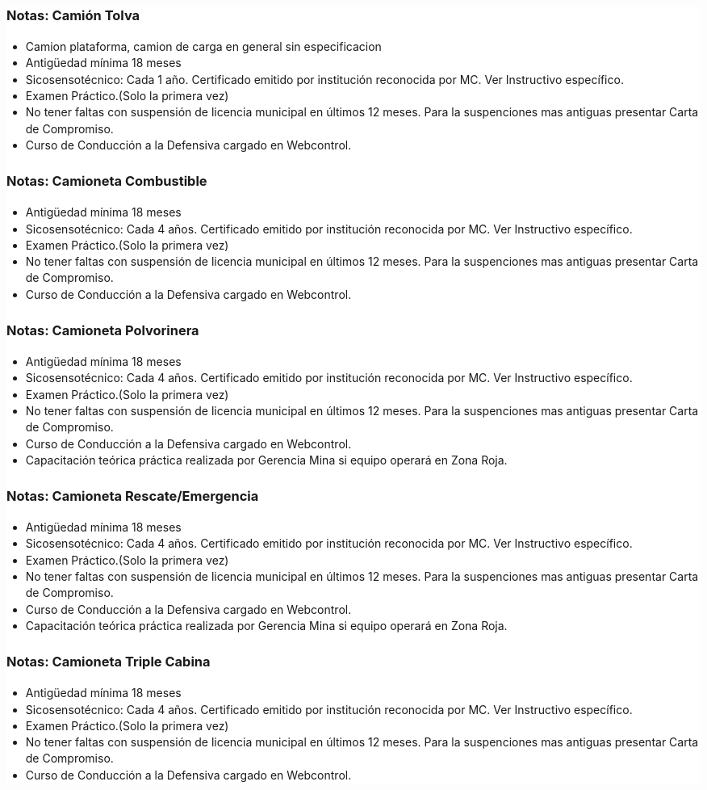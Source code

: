 ### Notas: Camión Tolva

- Camion plataforma, camion de carga en general sin especificacion
- Antigüedad mínima 18 meses
- Sicosensotécnico: Cada 1 año. Certificado emitido por institución reconocida por MC. Ver Instructivo específico.
- Examen Práctico.(Solo la primera vez)
- No tener faltas con suspensión de licencia municipal en últimos 12 meses. Para la suspenciones mas antiguas presentar Carta de Compromiso.
- Curso de Conducción a la Defensiva cargado en Webcontrol.

### Notas: Camioneta Combustible

- Antigüedad mínima 18 meses
- Sicosensotécnico: Cada 4 años. Certificado emitido por institución reconocida por MC. Ver Instructivo específico.
- Examen Práctico.(Solo la primera vez)
- No tener faltas con suspensión de licencia municipal en últimos 12 meses. Para la suspenciones mas antiguas presentar Carta de Compromiso.
- Curso de Conducción a la Defensiva cargado en Webcontrol.

### Notas: Camioneta Polvorinera

- Antigüedad mínima 18 meses
- Sicosensotécnico: Cada 4 años. Certificado emitido por institución reconocida por MC. Ver Instructivo específico.
- Examen Práctico.(Solo la primera vez)
- No tener faltas con suspensión de licencia municipal en últimos 12 meses. Para la suspenciones mas antiguas presentar Carta de Compromiso.
- Curso de Conducción a la Defensiva cargado en Webcontrol.
- Capacitación teórica práctica realizada por Gerencia Mina si equipo operará en Zona Roja.

### Notas: Camioneta Rescate/Emergencia

- Antigüedad mínima 18 meses
- Sicosensotécnico: Cada 4 años. Certificado emitido por institución reconocida por MC. Ver Instructivo específico.
- Examen Práctico.(Solo la primera vez)
- No tener faltas con suspensión de licencia municipal en últimos 12 meses. Para la suspenciones mas antiguas presentar Carta de Compromiso.
- Curso de Conducción a la Defensiva cargado en Webcontrol.
- Capacitación teórica práctica realizada por Gerencia Mina si equipo operará en Zona Roja.

### Notas: Camioneta Triple Cabina

- Antigüedad mínima 18 meses
- Sicosensotécnico: Cada 4 años. Certificado emitido por institución reconocida por MC. Ver Instructivo específico.
- Examen Práctico.(Solo la primera vez)
- No tener faltas con suspensión de licencia municipal en últimos 12 meses. Para la suspenciones mas antiguas presentar Carta de Compromiso.
- Curso de Conducción a la Defensiva cargado en Webcontrol.
